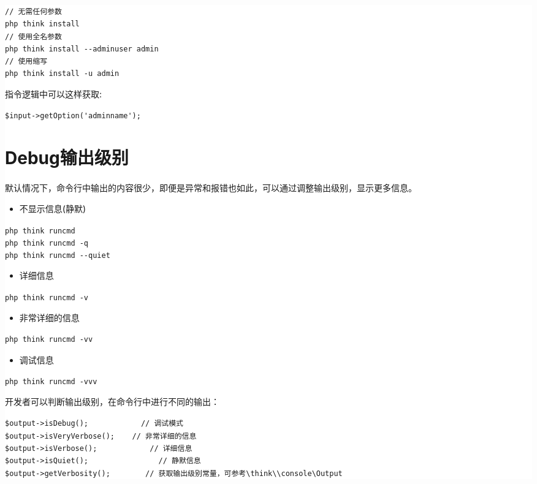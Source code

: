 ```
// 无需任何参数
php think install
// 使用全名参数
php think install --adminuser admin
// 使用缩写
php think install -u admin
```

指令逻辑中可以这样获取:

```
$input->getOption('adminname');
```

# Debug输出级别

默认情况下，命令行中输出的内容很少，即便是异常和报错也如此，可以通过调整输出级别，显示更多信息。

- 不显示信息(静默)

```
php think runcmd 
php think runcmd -q
php think runcmd --quiet
```

- 详细信息

```
php think runcmd -v
```

- 非常详细的信息

```
php think runcmd -vv
```

- 调试信息

```
php think runcmd -vvv
```

开发者可以判断输出级别，在命令行中进行不同的输出：

```
$output->isDebug();            // 调试模式
$output->isVeryVerbose();    // 非常详细的信息
$output->isVerbose();            // 详细信息
$output->isQuiet();                // 静默信息
$output->getVerbosity();        // 获取输出级别常量，可参考\think\\console\Output
```